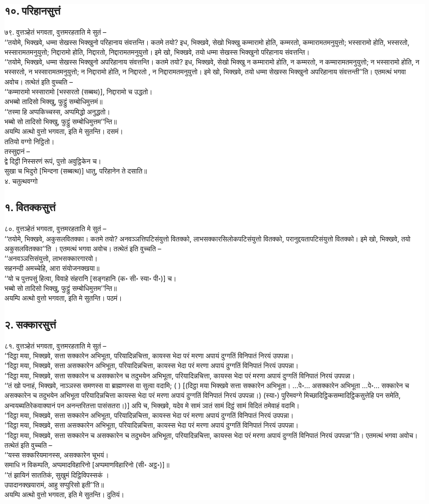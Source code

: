
## १०. परिहानसुत्तं

७९. वुत्तञ्हेतं भगवता, वुत्तमरहताति मे सुतं –  
‘‘तयोमे, भिक्खवे, धम्मा सेखस्स भिक्खुनो परिहानाय संवत्तन्ति। कतमे तयो? इध, भिक्खवे, सेखो भिक्खु कम्मारामो होति, कम्मरतो, कम्मारामतमनुयुत्तो; भस्सारामो होति, भस्सरतो, भस्सारामतमनुयुत्तो; निद्दारामो होति, निद्दारतो, निद्दारामतमनुयुत्तो। इमे खो, भिक्खवे, तयो धम्मा सेखस्स भिक्खुनो परिहानाय संवत्तन्ति।  
‘‘तयोमे, भिक्खवे, धम्मा सेखस्स भिक्खुनो अपरिहानाय संवत्तन्ति। कतमे तयो? इध, भिक्खवे, सेखो भिक्खु न कम्मारामो होति, न कम्मरतो, न कम्मारामतमनुयुत्तो; न भस्सारामो होति, न भस्सरतो, न भस्सारामतमनुयुत्तो; न निद्दारामो होति, न निद्दारतो , न निद्दारामतमनुयुत्तो। इमे खो, भिक्खवे, तयो धम्मा सेखस्स भिक्खुनो अपरिहानाय संवत्तन्ती’’ति। एतमत्थं भगवा अवोच। तत्थेतं इति वुच्चति –  
‘‘कम्मारामो भस्सारामो [भस्सरतो (सब्बथ)], निद्दारामो च उद्धतो।  
अभब्बो तादिसो भिक्खु, फुट्ठुं सम्बोधिमुत्तमं॥  
‘‘तस्मा हि अप्पकिच्चस्स, अप्पमिद्धो अनुद्धतो।  
भब्बो सो तादिसो भिक्खु, फुट्ठुं सम्बोधिमुत्तम’’न्ति॥  
अयम्पि अत्थो वुत्तो भगवता, इति मे सुतन्ति। दसमं।  
ततियो वग्गो निट्ठितो।  
तस्सुद्दानं –  
द्वे दिट्ठी निस्सरणं रूपं, पुत्तो अवुट्ठिकेन च।  
सुखा च भिदुरो [भिन्दना (सब्बत्थ)] धातु, परिहानेन ते दसाति॥  
४. चतुत्थवग्गो  


## १. वितक्कसुत्तं

८०. वुत्तञ्हेतं भगवता, वुत्तमरहताति मे सुतं –  
‘‘तयोमे, भिक्खवे, अकुसलवितक्का। कतमे तयो? अनवञ्ञत्तिपटिसंयुत्तो वितक्को, लाभसक्कारसिलोकपटिसंयुत्तो वितक्को, परानुद्दयतापटिसंयुत्तो वितक्को। इमे खो, भिक्खवे, तयो अकुसलवितक्का’’ति । एतमत्थं भगवा अवोच। तत्थेतं इति वुच्चति –  
‘‘अनवञ्ञत्तिसंयुत्तो, लाभसक्कारगारवो।  
सहनन्दी अमच्चेहि, आरा संयोजनक्खया॥  
‘‘यो च पुत्तपसुं हित्वा, विवाहे संहरानि [सङ्गहानि (क॰ सी॰ स्या॰ पी॰)] च।  
भब्बो सो तादिसो भिक्खु, फुट्ठुं सम्बोधिमुत्तम’’न्ति॥  
अयम्पि अत्थो वुत्तो भगवता, इति मे सुतन्ति। पठमं।  


## २. सक्कारसुत्तं

८१. वुत्तञ्हेतं भगवता, वुत्तमरहताति मे सुतं –  
‘‘दिट्ठा मया, भिक्खवे, सत्ता सक्कारेन अभिभूता, परियादिन्नचित्ता, कायस्स भेदा परं मरणा अपायं दुग्गतिं विनिपातं निरयं उपपन्ना।  
‘‘दिट्ठा मया, भिक्खवे, सत्ता असक्कारेन अभिभूता, परियादिन्नचित्ता, कायस्स भेदा परं मरणा अपायं दुग्गतिं विनिपातं निरयं उपपन्ना।  
‘‘दिट्ठा मया, भिक्खवे, सत्ता सक्कारेन च असक्कारेन च तदुभयेन अभिभूता, परियादिन्नचित्ता, कायस्स भेदा परं मरणा अपायं दुग्गतिं विनिपातं निरयं उपपन्ना।  
‘‘तं खो पनाहं, भिक्खवे, नाञ्ञस्स समणस्स वा ब्राह्मणस्स वा सुत्वा वदामि; ( ) [(दिट्ठा मया भिक्खवे सत्ता सक्कारेन अभिभूता। …पे॰… असक्कारेन अभिभूता …पे॰… सक्कारेन च असक्कारेन च तदुभयेन अभिभूता परियादिन्नचित्ता कायस्स भेदा परं मरणा अपायं दुग्गतिं विनिपातं निरयं उपपन्ना।) (स्या॰) पुरिमवग्गे मिच्छादिट्ठिकसम्मादिट्ठिकसुत्तेहि पन समेति, अन्वयब्यतिरेकवाक्यानं पन अनन्तरितत्ता पासंसतरा।)] अपि च, भिक्खवे, यदेव मे सामं ञातं सामं दिट्ठं सामं विदितं तमेवाहं वदामि।  
‘‘दिट्ठा मया, भिक्खवे, सत्ता सक्कारेन अभिभूता, परियादिन्नचित्ता, कायस्स भेदा परं मरणा अपायं दुग्गतिं विनिपातं निरयं उपपन्ना।  
‘‘दिट्ठा मया, भिक्खवे, सत्ता असक्कारेन अभिभूता, परियादिन्नचित्ता, कायस्स भेदा परं मरणा अपायं दुग्गतिं विनिपातं निरयं उपपन्ना।  
‘‘दिट्ठा मया, भिक्खवे, सत्ता सक्कारेन च असक्कारेन च तदुभयेन अभिभूता, परियादिन्नचित्ता, कायस्स भेदा परं मरणा अपायं दुग्गतिं विनिपातं निरयं उपपन्ना’’ति। एतमत्थं भगवा अवोच। तत्थेतं इति वुच्चति –  
‘‘यस्स सक्करियमानस्स, असक्कारेन चूभयं।  
समाधि न विकम्पति, अप्पमादविहारिनो [अप्पमाणविहारिनो (सी॰ अट्ठ॰)]॥  
‘‘तं झायिनं साततिकं, सुखुमं दिट्ठिविपस्सकं ।  
उपादानक्खयारामं, आहु सप्पुरिसो इती’’ति॥  
अयम्पि अत्थो वुत्तो भगवता, इति मे सुतन्ति। दुतियं।  
